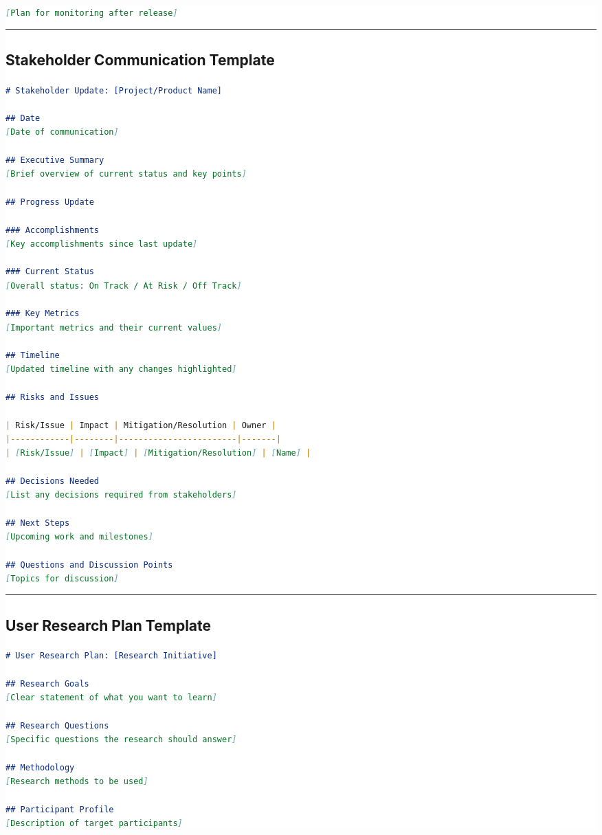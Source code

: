 ```markdown
[Plan for monitoring after release]
```

---

## Stakeholder Communication Template

```markdown
# Stakeholder Update: [Project/Product Name]

## Date
[Date of communication]

## Executive Summary
[Brief overview of current status and key points]

## Progress Update

### Accomplishments
[Key accomplishments since last update]

### Current Status
[Overall status: On Track / At Risk / Off Track]

### Key Metrics
[Important metrics and their current values]

## Timeline
[Updated timeline with any changes highlighted]

## Risks and Issues

| Risk/Issue | Impact | Mitigation/Resolution | Owner |
|------------|--------|------------------------|-------|
| [Risk/Issue] | [Impact] | [Mitigation/Resolution] | [Name] |

## Decisions Needed
[List any decisions required from stakeholders]

## Next Steps
[Upcoming work and milestones]

## Questions and Discussion Points
[Topics for discussion]
```

---

## User Research Plan Template

```markdown
# User Research Plan: [Research Initiative]

## Research Goals
[Clear statement of what you want to learn]

## Research Questions
[Specific questions the research should answer]

## Methodology
[Research methods to be used]

## Participant Profile
[Description of target participants]
```
